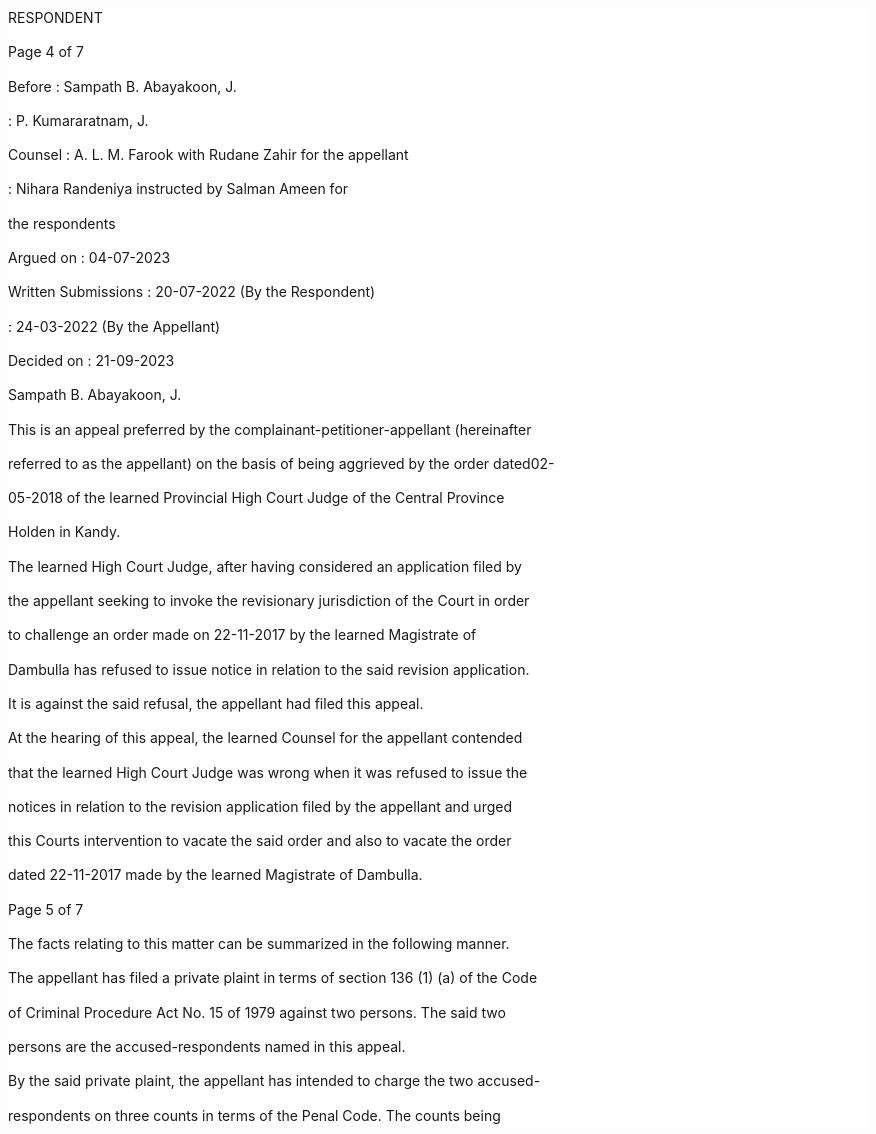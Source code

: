 RESPONDENT

Page 4 of 7

Before : Sampath B. Abayakoon, J.

: P. Kumararatnam, J.

Counsel : A. L. M. Farook with Rudane Zahir for the appellant

: Nihara Randeniya instructed by Salman Ameen for

the respondents

Argued on : 04-07-2023

Written Submissions : 20-07-2022 (By the Respondent)

: 24-03-2022 (By the Appellant)

Decided on : 21-09-2023

Sampath B. Abayakoon, J.

This is an appeal preferred by the complainant-petitioner-appellant (hereinafter

referred to as the appellant) on the basis of being aggrieved by the order dated02-

05-2018 of the learned Provincial High Court Judge of the Central Province

Holden in Kandy.

The learned High Court Judge, after having considered an application filed by

the appellant seeking to invoke the revisionary jurisdiction of the Court in order

to challenge an order made on 22-11-2017 by the learned Magistrate of

Dambulla has refused to issue notice in relation to the said revision application.

It is against the said refusal, the appellant had filed this appeal.

At the hearing of this appeal, the learned Counsel for the appellant contended

that the learned High Court Judge was wrong when it was refused to issue the

notices in relation to the revision application filed by the appellant and urged

this Courts intervention to vacate the said order and also to vacate the order

dated 22-11-2017 made by the learned Magistrate of Dambulla.

Page 5 of 7

The facts relating to this matter can be summarized in the following manner.

The appellant has filed a private plaint in terms of section 136 (1) (a) of the Code

of Criminal Procedure Act No. 15 of 1979 against two persons. The said two

persons are the accused-respondents named in this appeal.

By the said private plaint, the appellant has intended to charge the two accused-

respondents on three counts in terms of the Penal Code. The counts being
